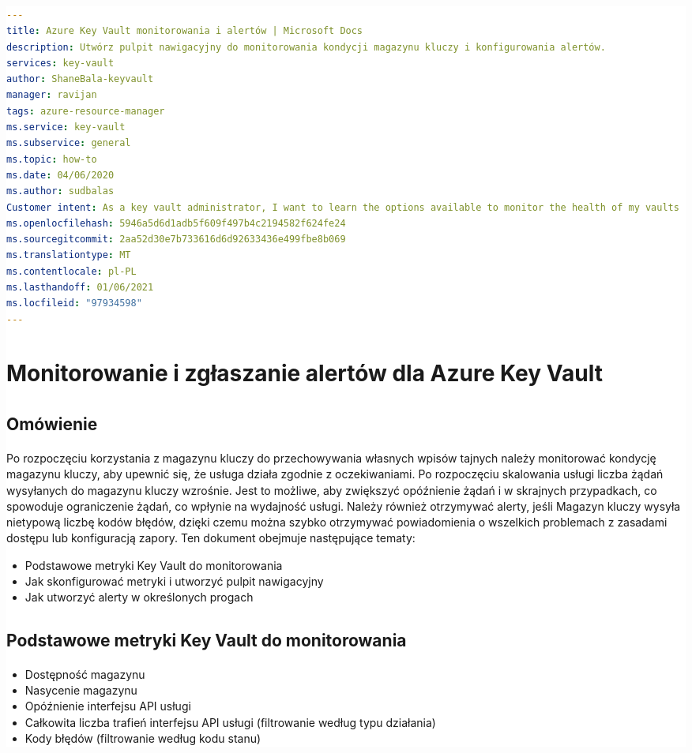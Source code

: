 ```yaml
---
title: Azure Key Vault monitorowania i alertów | Microsoft Docs
description: Utwórz pulpit nawigacyjny do monitorowania kondycji magazynu kluczy i konfigurowania alertów.
services: key-vault
author: ShaneBala-keyvault
manager: ravijan
tags: azure-resource-manager
ms.service: key-vault
ms.subservice: general
ms.topic: how-to
ms.date: 04/06/2020
ms.author: sudbalas
Customer intent: As a key vault administrator, I want to learn the options available to monitor the health of my vaults
ms.openlocfilehash: 5946a5d6d1adb5f609f497b4c2194582f624fe24
ms.sourcegitcommit: 2aa52d30e7b733616d6d92633436e499fbe8b069
ms.translationtype: MT
ms.contentlocale: pl-PL
ms.lasthandoff: 01/06/2021
ms.locfileid: "97934598"
---
```

# <a name="monitoring-and-alerting-for-azure-key-vault"></a>Monitorowanie i zgłaszanie alertów dla Azure Key Vault

## <a name="overview"></a>Omówienie

Po rozpoczęciu korzystania z magazynu kluczy do przechowywania własnych wpisów tajnych należy monitorować kondycję magazynu kluczy, aby upewnić się, że usługa działa zgodnie z oczekiwaniami. Po rozpoczęciu skalowania usługi liczba żądań wysyłanych do magazynu kluczy wzrośnie. Jest to możliwe, aby zwiększyć opóźnienie żądań i w skrajnych przypadkach, co spowoduje ograniczenie żądań, co wpłynie na wydajność usługi. Należy również otrzymywać alerty, jeśli Magazyn kluczy wysyła nietypową liczbę kodów błędów, dzięki czemu można szybko otrzymywać powiadomienia o wszelkich problemach z zasadami dostępu lub konfiguracją zapory. Ten dokument obejmuje następujące tematy:

+ Podstawowe metryki Key Vault do monitorowania
+ Jak skonfigurować metryki i utworzyć pulpit nawigacyjny
+ Jak utworzyć alerty w określonych progach

## <a name="basic-key-vault-metrics-to-monitor"></a>Podstawowe metryki Key Vault do monitorowania

+ Dostępność magazynu  
+ Nasycenie magazynu 
+ Opóźnienie interfejsu API usługi 
+ Całkowita liczba trafień interfejsu API usługi (filtrowanie według typu działania) 
+ Kody błędów (filtrowanie według kodu stanu) 
